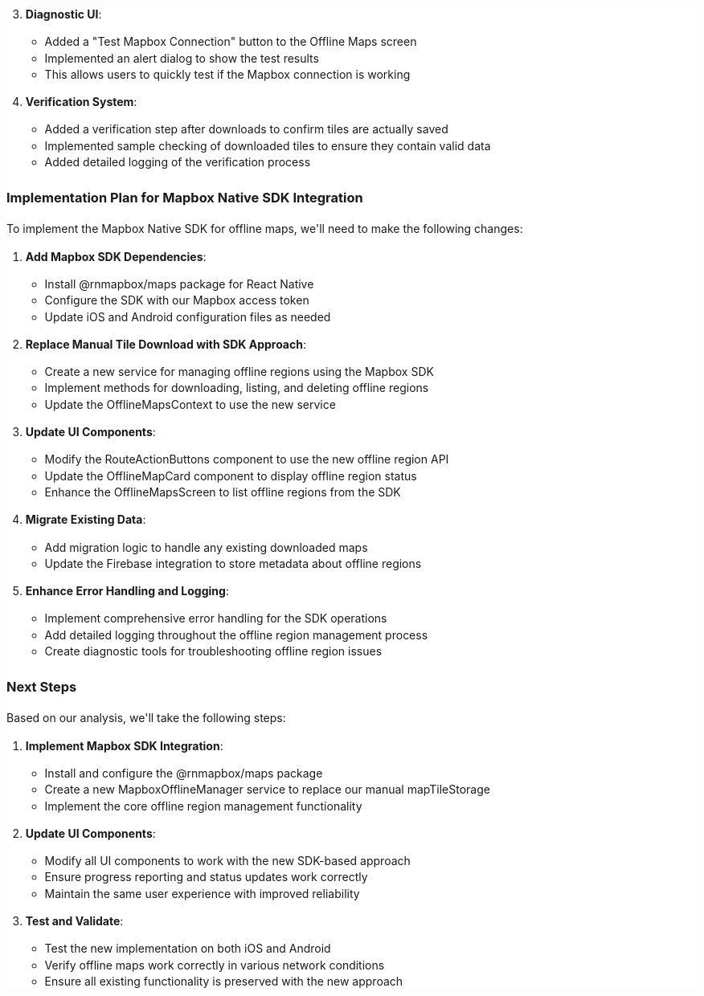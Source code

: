 3. **Diagnostic UI**:
   - Added a "Test Mapbox Connection" button to the Offline Maps screen
   - Implemented an alert dialog to show the test results
   - This allows users to quickly test if the Mapbox connection is working

4. **Verification System**:
   - Added a verification step after downloads to confirm tiles are actually saved
   - Implemented sample checking of downloaded tiles to ensure they contain valid data
   - Added detailed logging of the verification process

### Implementation Plan for Mapbox Native SDK Integration

To implement the Mapbox Native SDK for offline maps, we'll need to make the following changes:

1. **Add Mapbox SDK Dependencies**:
   - Install @rnmapbox/maps package for React Native
   - Configure the SDK with our Mapbox access token
   - Update iOS and Android configuration files as needed

2. **Replace Manual Tile Download with SDK Approach**:
   - Create a new service for managing offline regions using the Mapbox SDK
   - Implement methods for downloading, listing, and deleting offline regions
   - Update the OfflineMapsContext to use the new service

3. **Update UI Components**:
   - Modify the RouteActionButtons component to use the new offline region API
   - Update the OfflineMapCard component to display offline region status
   - Enhance the OfflineMapsScreen to list offline regions from the SDK

4. **Migrate Existing Data**:
   - Add migration logic to handle any existing downloaded maps
   - Update the Firebase integration to store metadata about offline regions

5. **Enhance Error Handling and Logging**:
   - Implement comprehensive error handling for the SDK operations
   - Add detailed logging throughout the offline region management process
   - Create diagnostic tools for troubleshooting offline region issues

### Next Steps

Based on our analysis, we'll take the following steps:

1. **Implement Mapbox SDK Integration**:
   - Install and configure the @rnmapbox/maps package
   - Create a new MapboxOfflineManager service to replace our manual mapTileStorage
   - Implement the core offline region management functionality

2. **Update UI Components**:
   - Modify all UI components to work with the new SDK-based approach
   - Ensure progress reporting and status updates work correctly
   - Maintain the same user experience with improved reliability

3. **Test and Validate**:
   - Test the new implementation on both iOS and Android
   - Verify offline maps work correctly in various network conditions
   - Ensure all existing functionality is preserved with the new approach
